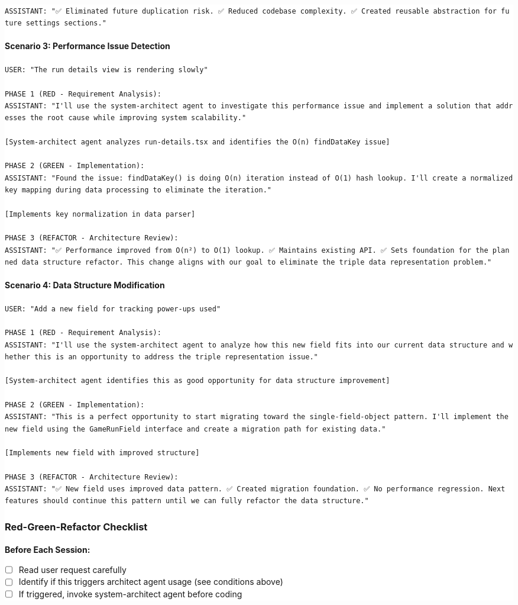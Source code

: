 ```
ASSISTANT: "✅ Eliminated future duplication risk. ✅ Reduced codebase complexity. ✅ Created reusable abstraction for future settings sections."
```

#### Scenario 3: Performance Issue Detection
```
USER: "The run details view is rendering slowly"

PHASE 1 (RED - Requirement Analysis):
ASSISTANT: "I'll use the system-architect agent to investigate this performance issue and implement a solution that addresses the root cause while improving system scalability."

[System-architect agent analyzes run-details.tsx and identifies the O(n) findDataKey issue]

PHASE 2 (GREEN - Implementation):
ASSISTANT: "Found the issue: findDataKey() is doing O(n) iteration instead of O(1) hash lookup. I'll create a normalized key mapping during data processing to eliminate the iteration."

[Implements key normalization in data parser]

PHASE 3 (REFACTOR - Architecture Review):
ASSISTANT: "✅ Performance improved from O(n²) to O(1) lookup. ✅ Maintains existing API. ✅ Sets foundation for the planned data structure refactor. This change aligns with our goal to eliminate the triple data representation problem."
```

#### Scenario 4: Data Structure Modification
```
USER: "Add a new field for tracking power-ups used"

PHASE 1 (RED - Requirement Analysis):  
ASSISTANT: "I'll use the system-architect agent to analyze how this new field fits into our current data structure and whether this is an opportunity to address the triple representation issue."

[System-architect agent identifies this as good opportunity for data structure improvement]

PHASE 2 (GREEN - Implementation):
ASSISTANT: "This is a perfect opportunity to start migrating toward the single-field-object pattern. I'll implement the new field using the GameRunField interface and create a migration path for existing data."

[Implements new field with improved structure]

PHASE 3 (REFACTOR - Architecture Review):
ASSISTANT: "✅ New field uses improved data pattern. ✅ Created migration foundation. ✅ No performance regression. Next features should continue this pattern until we can fully refactor the data structure."
```

### Red-Green-Refactor Checklist

**Before Each Session:**
- [ ] Read user request carefully
- [ ] Identify if this triggers architect agent usage (see conditions above)
- [ ] If triggered, invoke system-architect agent before coding
